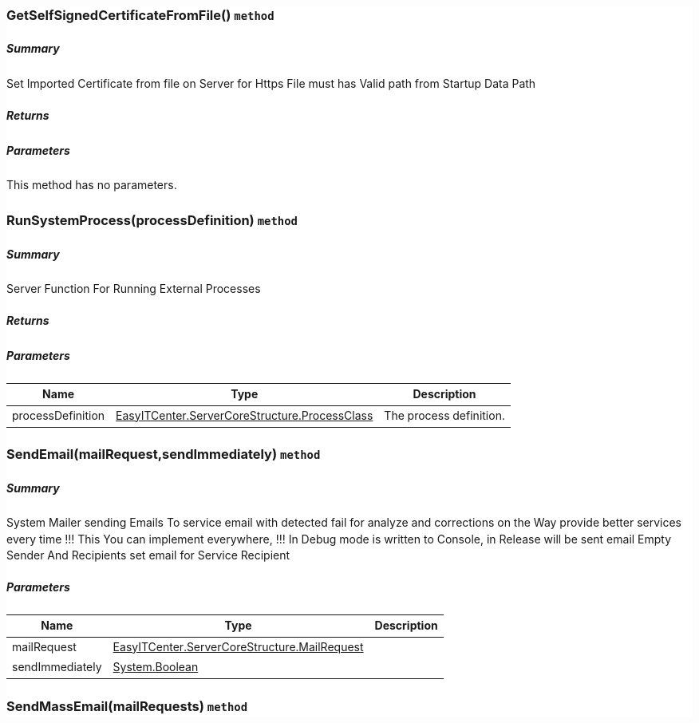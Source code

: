 <a name='M-EasyITCenter-ServerCoreStructure-CoreOperations-GetSelfSignedCertificateFromFile-System-String-'></a>
### GetSelfSignedCertificateFromFile() `method`

##### Summary

Set Imported Certificate from file on Server for Https File must has Valid path from
Startup Data Path

##### Returns



##### Parameters

This method has no parameters.

<a name='M-EasyITCenter-ServerCoreStructure-CoreOperations-RunSystemProcess-EasyITCenter-ServerCoreStructure-ProcessClass-'></a>
### RunSystemProcess(processDefinition) `method`

##### Summary

Server Function For Running External Processes

##### Returns



##### Parameters

| Name | Type | Description |
| ---- | ---- | ----------- |
| processDefinition | [EasyITCenter.ServerCoreStructure.ProcessClass](#T-EasyITCenter-ServerCoreStructure-ProcessClass 'EasyITCenter.ServerCoreStructure.ProcessClass') | The process definition. |

<a name='M-EasyITCenter-ServerCoreStructure-CoreOperations-SendEmail-EasyITCenter-ServerCoreStructure-MailRequest,System-Boolean-'></a>
### SendEmail(mailRequest,sendImmediately) `method`

##### Summary

System Mailer sending Emails To service email with detected fail for analyze and
corrections on the Way provide better services every time !!! This You can implement
everywhere, !!! In Debug mode is written to Console, in Release will be sent email Empty
Sender And Recipients set email for Service Recipient

##### Parameters

| Name | Type | Description |
| ---- | ---- | ----------- |
| mailRequest | [EasyITCenter.ServerCoreStructure.MailRequest](#T-EasyITCenter-ServerCoreStructure-MailRequest 'EasyITCenter.ServerCoreStructure.MailRequest') |  |
| sendImmediately | [System.Boolean](http://msdn.microsoft.com/query/dev14.query?appId=Dev14IDEF1&l=EN-US&k=k:System.Boolean 'System.Boolean') |  |

<a name='M-EasyITCenter-ServerCoreStructure-CoreOperations-SendMassEmail-System-Collections-Generic-List{EasyITCenter-ServerCoreStructure-MailRequest}-'></a>
### SendMassEmail(mailRequests) `method`
